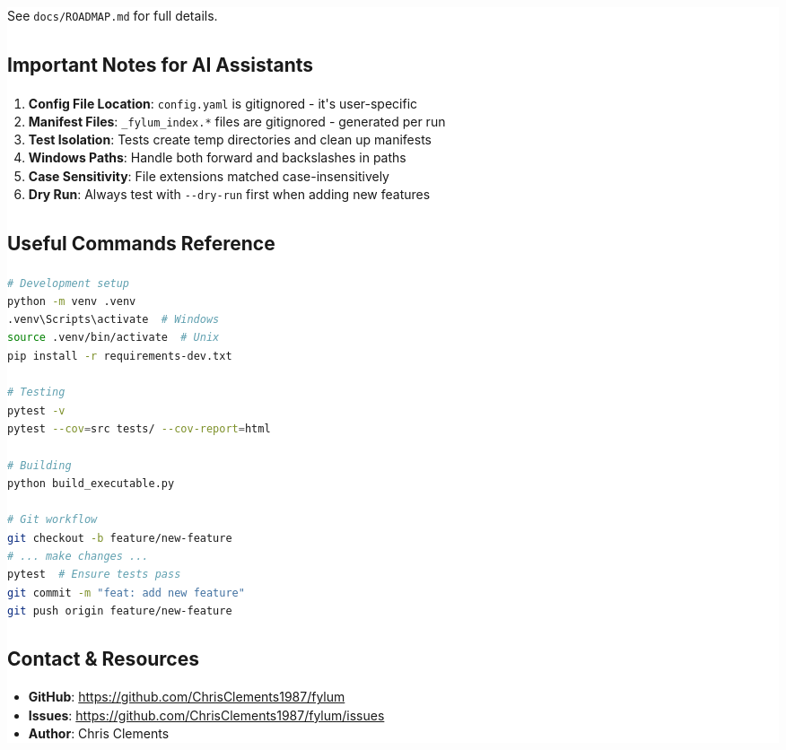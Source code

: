 See `docs/ROADMAP.md` for full details.

## Important Notes for AI Assistants

1. **Config File Location**: `config.yaml` is gitignored - it's user-specific
2. **Manifest Files**: `_fylum_index.*` files are gitignored - generated per run
3. **Test Isolation**: Tests create temp directories and clean up manifests
4. **Windows Paths**: Handle both forward and backslashes in paths
5. **Case Sensitivity**: File extensions matched case-insensitively
6. **Dry Run**: Always test with `--dry-run` first when adding new features

## Useful Commands Reference

```bash
# Development setup
python -m venv .venv
.venv\Scripts\activate  # Windows
source .venv/bin/activate  # Unix
pip install -r requirements-dev.txt

# Testing
pytest -v
pytest --cov=src tests/ --cov-report=html

# Building
python build_executable.py

# Git workflow
git checkout -b feature/new-feature
# ... make changes ...
pytest  # Ensure tests pass
git commit -m "feat: add new feature"
git push origin feature/new-feature
```

## Contact & Resources

- **GitHub**: https://github.com/ChrisClements1987/fylum
- **Issues**: https://github.com/ChrisClements1987/fylum/issues
- **Author**: Chris Clements
